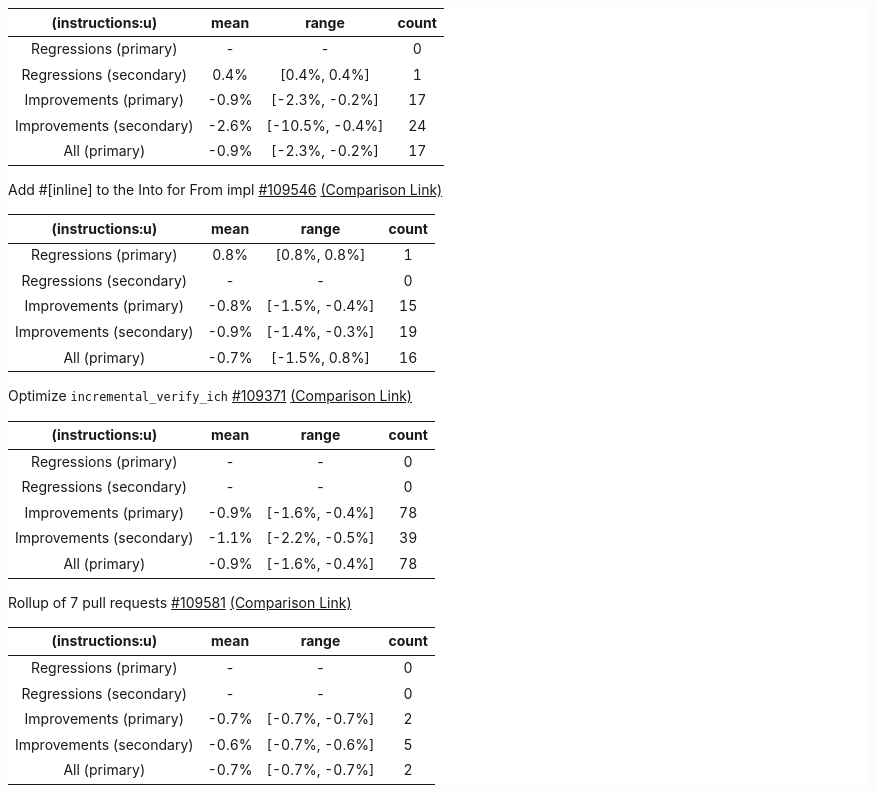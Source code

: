 | (instructions:u)         | mean  | range           | count |
|:------------------------:|:-----:|:---------------:|:-----:|
| Regressions (primary)    | -     | -               | 0     |
| Regressions (secondary)  | 0.4%  | [0.4%, 0.4%]    | 1     |
| Improvements (primary)   | -0.9% | [-2.3%, -0.2%]  | 17    |
| Improvements (secondary) | -2.6% | [-10.5%, -0.4%] | 24    |
| All  (primary)           | -0.9% | [-2.3%, -0.2%]  | 17    |


Add #[inline] to the Into for From impl [#109546](https://github.com/rust-lang/rust/pull/109546) [(Comparison Link)](https://perf.rust-lang.org/compare.html?start=d012d2f96e2959267b14812929b85e17a155f653&end=24a69af213f4bf23014dc91903e7a934c88f6b9e&stat=instructions:u)

| (instructions:u)         | mean  | range          | count |
|:------------------------:|:-----:|:--------------:|:-----:|
| Regressions (primary)    | 0.8%  | [0.8%, 0.8%]   | 1     |
| Regressions (secondary)  | -     | -              | 0     |
| Improvements (primary)   | -0.8% | [-1.5%, -0.4%] | 15    |
| Improvements (secondary) | -0.9% | [-1.4%, -0.3%] | 19    |
| All  (primary)           | -0.7% | [-1.5%, 0.8%]  | 16    |


Optimize `incremental_verify_ich` [#109371](https://github.com/rust-lang/rust/pull/109371) [(Comparison Link)](https://perf.rust-lang.org/compare.html?start=9fa6b3c15758e85657d5be051cfa57022a8bbe57&end=e10eab5956f91c26dcc5ae29a19cfcd747047e4d&stat=instructions:u)

| (instructions:u)         | mean  | range          | count |
|:------------------------:|:-----:|:--------------:|:-----:|
| Regressions (primary)    | -     | -              | 0     |
| Regressions (secondary)  | -     | -              | 0     |
| Improvements (primary)   | -0.9% | [-1.6%, -0.4%] | 78    |
| Improvements (secondary) | -1.1% | [-2.2%, -0.5%] | 39    |
| All  (primary)           | -0.9% | [-1.6%, -0.4%] | 78    |


Rollup of 7 pull requests [#109581](https://github.com/rust-lang/rust/pull/109581) [(Comparison Link)](https://perf.rust-lang.org/compare.html?start=b72e896268bd741a2a2bb10028dca9e6f8d0ae63&end=96bd50dd47b645efa52d1312b9cc32e507d9cd76&stat=instructions:u)

| (instructions:u)         | mean  | range          | count |
|:------------------------:|:-----:|:--------------:|:-----:|
| Regressions (primary)    | -     | -              | 0     |
| Regressions (secondary)  | -     | -              | 0     |
| Improvements (primary)   | -0.7% | [-0.7%, -0.7%] | 2     |
| Improvements (secondary) | -0.6% | [-0.7%, -0.6%] | 5     |
| All  (primary)           | -0.7% | [-0.7%, -0.7%] | 2     |
